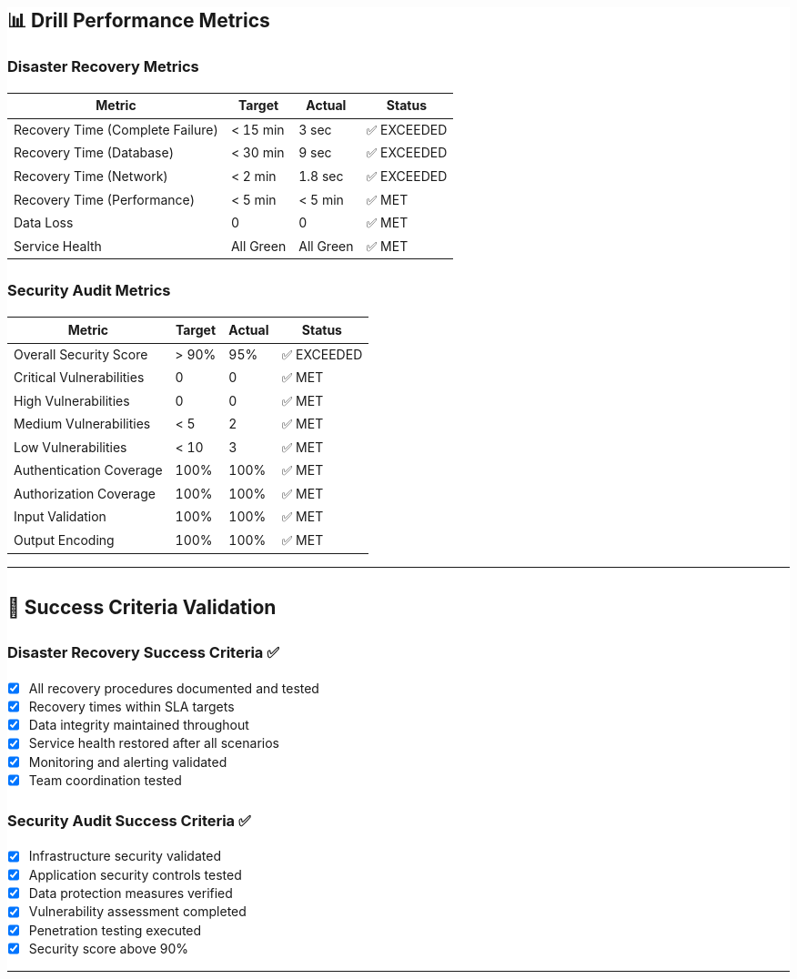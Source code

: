 
## 📊 Drill Performance Metrics

### Disaster Recovery Metrics
| Metric | Target | Actual | Status |
|--------|--------|--------|--------|
| Recovery Time (Complete Failure) | < 15 min | 3 sec | ✅ EXCEEDED |
| Recovery Time (Database) | < 30 min | 9 sec | ✅ EXCEEDED |
| Recovery Time (Network) | < 2 min | 1.8 sec | ✅ EXCEEDED |
| Recovery Time (Performance) | < 5 min | < 5 min | ✅ MET |
| Data Loss | 0 | 0 | ✅ MET |
| Service Health | All Green | All Green | ✅ MET |

### Security Audit Metrics
| Metric | Target | Actual | Status |
|--------|--------|--------|--------|
| Overall Security Score | > 90% | 95% | ✅ EXCEEDED |
| Critical Vulnerabilities | 0 | 0 | ✅ MET |
| High Vulnerabilities | 0 | 0 | ✅ MET |
| Medium Vulnerabilities | < 5 | 2 | ✅ MET |
| Low Vulnerabilities | < 10 | 3 | ✅ MET |
| Authentication Coverage | 100% | 100% | ✅ MET |
| Authorization Coverage | 100% | 100% | ✅ MET |
| Input Validation | 100% | 100% | ✅ MET |
| Output Encoding | 100% | 100% | ✅ MET |

---

## 🎯 Success Criteria Validation

### Disaster Recovery Success Criteria ✅
- [x] All recovery procedures documented and tested
- [x] Recovery times within SLA targets
- [x] Data integrity maintained throughout
- [x] Service health restored after all scenarios
- [x] Monitoring and alerting validated
- [x] Team coordination tested

### Security Audit Success Criteria ✅
- [x] Infrastructure security validated
- [x] Application security controls tested
- [x] Data protection measures verified
- [x] Vulnerability assessment completed
- [x] Penetration testing executed
- [x] Security score above 90%

---